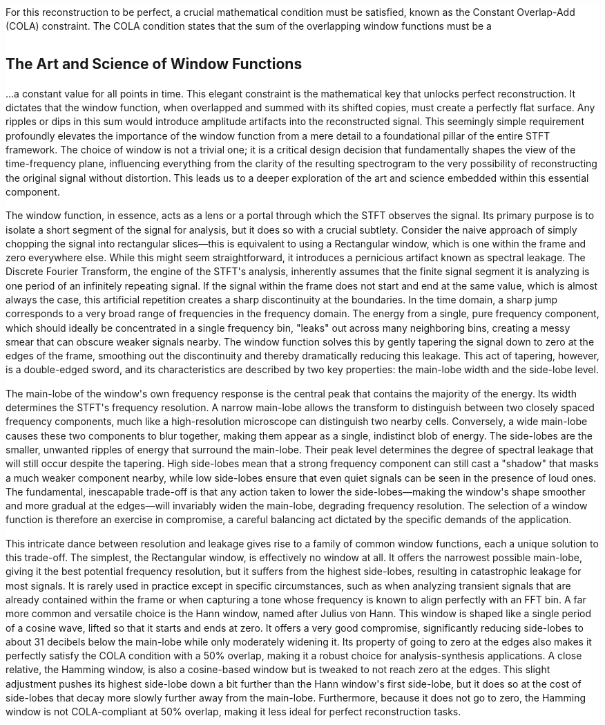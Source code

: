 For this reconstruction to be perfect, a crucial mathematical condition must be satisfied, known as the Constant Overlap-Add (COLA) constraint. The COLA condition states that the sum of the overlapping window functions must be a

## The Art and Science of Window Functions

...a constant value for all points in time. This elegant constraint is the mathematical key that unlocks perfect reconstruction. It dictates that the window function, when overlapped and summed with its shifted copies, must create a perfectly flat surface. Any ripples or dips in this sum would introduce amplitude artifacts into the reconstructed signal. This seemingly simple requirement profoundly elevates the importance of the window function from a mere detail to a foundational pillar of the entire STFT framework. The choice of window is not a trivial one; it is a critical design decision that fundamentally shapes the view of the time-frequency plane, influencing everything from the clarity of the resulting spectrogram to the very possibility of reconstructing the original signal without distortion. This leads us to a deeper exploration of the art and science embedded within this essential component.

The window function, in essence, acts as a lens or a portal through which the STFT observes the signal. Its primary purpose is to isolate a short segment of the signal for analysis, but it does so with a crucial subtlety. Consider the naive approach of simply chopping the signal into rectangular slices—this is equivalent to using a Rectangular window, which is one within the frame and zero everywhere else. While this might seem straightforward, it introduces a pernicious artifact known as spectral leakage. The Discrete Fourier Transform, the engine of the STFT's analysis, inherently assumes that the finite signal segment it is analyzing is one period of an infinitely repeating signal. If the signal within the frame does not start and end at the same value, which is almost always the case, this artificial repetition creates a sharp discontinuity at the boundaries. In the time domain, a sharp jump corresponds to a very broad range of frequencies in the frequency domain. The energy from a single, pure frequency component, which should ideally be concentrated in a single frequency bin, "leaks" out across many neighboring bins, creating a messy smear that can obscure weaker signals nearby. The window function solves this by gently tapering the signal down to zero at the edges of the frame, smoothing out the discontinuity and thereby dramatically reducing this leakage. This act of tapering, however, is a double-edged sword, and its characteristics are described by two key properties: the main-lobe width and the side-lobe level.

The main-lobe of the window's own frequency response is the central peak that contains the majority of the energy. Its width determines the STFT's frequency resolution. A narrow main-lobe allows the transform to distinguish between two closely spaced frequency components, much like a high-resolution microscope can distinguish two nearby cells. Conversely, a wide main-lobe causes these two components to blur together, making them appear as a single, indistinct blob of energy. The side-lobes are the smaller, unwanted ripples of energy that surround the main-lobe. Their peak level determines the degree of spectral leakage that will still occur despite the tapering. High side-lobes mean that a strong frequency component can still cast a "shadow" that masks a much weaker component nearby, while low side-lobes ensure that even quiet signals can be seen in the presence of loud ones. The fundamental, inescapable trade-off is that any action taken to lower the side-lobes—making the window's shape smoother and more gradual at the edges—will invariably widen the main-lobe, degrading frequency resolution. The selection of a window function is therefore an exercise in compromise, a careful balancing act dictated by the specific demands of the application.

This intricate dance between resolution and leakage gives rise to a family of common window functions, each a unique solution to this trade-off. The simplest, the Rectangular window, is effectively no window at all. It offers the narrowest possible main-lobe, giving it the best potential frequency resolution, but it suffers from the highest side-lobes, resulting in catastrophic leakage for most signals. It is rarely used in practice except in specific circumstances, such as when analyzing transient signals that are already contained within the frame or when capturing a tone whose frequency is known to align perfectly with an FFT bin. A far more common and versatile choice is the Hann window, named after Julius von Hann. This window is shaped like a single period of a cosine wave, lifted so that it starts and ends at zero. It offers a very good compromise, significantly reducing side-lobes to about 31 decibels below the main-lobe while only moderately widening it. Its property of going to zero at the edges also makes it perfectly satisfy the COLA condition with a 50% overlap, making it a robust choice for analysis-synthesis applications. A close relative, the Hamming window, is also a cosine-based window but is tweaked to not reach zero at the edges. This slight adjustment pushes its highest side-lobe down a bit further than the Hann window's first side-lobe, but it does so at the cost of side-lobes that decay more slowly further away from the main-lobe. Furthermore, because it does not go to zero, the Hamming window is not COLA-compliant at 50% overlap, making it less ideal for perfect reconstruction tasks.